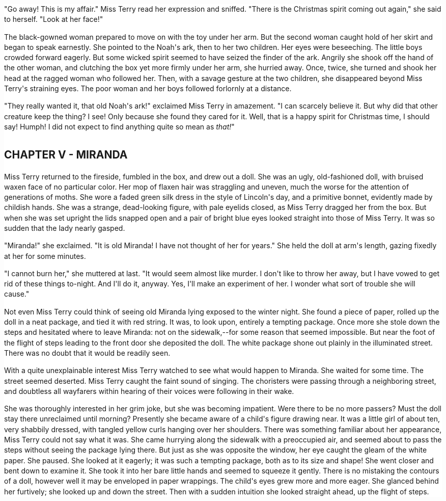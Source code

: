 "Go away! This is my affair." Miss Terry read her expression and sniffed. "There is the Christmas spirit coming out again," she said to herself. "Look at her face!"

The black-gowned woman prepared to move on with the toy under her arm. But the second woman caught hold of her skirt and began to speak earnestly. She pointed to the Noah's ark, then to her two children. Her eyes were beseeching. The little boys crowded forward eagerly. But some wicked spirit seemed to have seized the finder of the ark. Angrily she shook off the hand of the other woman, and clutching the box yet more firmly under her arm, she hurried away. Once, twice, she turned and shook her head at the ragged woman who followed her. Then, with a savage gesture at the two children, she disappeared beyond Miss Terry's straining eyes. The poor woman and her boys followed forlornly at a distance.

"They really wanted it, that old Noah's ark!" exclaimed Miss Terry in amazement. "I can scarcely believe it. But why did that other creature keep the thing? I see! Only because she found they cared for it. Well, that is a happy spirit for Christmas time, I should say! Humph! I did not expect to find anything quite so mean as _that!_"


## CHAPTER V -  MIRANDA

Miss Terry returned to the fireside, fumbled in the box, and drew out a doll. She was an ugly, old-fashioned doll, with bruised waxen face of no particular color. Her mop of flaxen hair was straggling and uneven, much the worse for the attention of generations of moths. She wore a faded green silk dress in the style of Lincoln's day, and a primitive bonnet, evidently made by childish hands. She was a strange, dead-looking figure, with pale eyelids closed, as Miss Terry dragged her from the box. But when she was set upright the lids snapped open and a pair of bright blue eyes looked straight into those of Miss Terry. It was so sudden that the lady nearly gasped.

"Miranda!" she exclaimed. "It is old Miranda! I have not thought of her for years." She held the doll at arm's length, gazing fixedly at her for some minutes.

"I cannot burn her," she muttered at last. "It would seem almost like murder. I don't like to throw her away, but I have vowed to get rid of these things to-night. And I'll do it, anyway. Yes, I'll make an experiment of her. I wonder what sort of trouble she will cause."

Not even Miss Terry could think of seeing old Miranda lying exposed to the winter night. She found a piece of paper, rolled up the doll in a neat package, and tied it with red string. It was, to look upon, entirely a tempting package. Once more she stole down the steps and hesitated where to leave Miranda: not on the sidewalk,--for some reason that seemed impossible. But near the foot of the flight of steps leading to the front door she deposited the doll. The white package shone out plainly in the illuminated street. There was no doubt that it would be readily seen.

With a quite unexplainable interest Miss Terry watched to see what would happen to Miranda. She waited for some time. The street seemed deserted. Miss Terry caught the faint sound of singing. The choristers were passing through a neighboring street, and doubtless all wayfarers within hearing of their voices were following in their wake.

She was thoroughly interested in her grim joke, but she was becoming impatient. Were there to be no more passers? Must the doll stay there unreclaimed until morning? Presently she became aware of a child's figure drawing near. It was a little girl of about ten, very shabbily dressed, with tangled yellow curls hanging over her shoulders. There was something familiar about her appearance, Miss Terry could not say what it was. She came hurrying along the sidewalk with a preoccupied air, and seemed about to pass the steps without seeing the package lying there. But just as she was opposite the window, her eye caught the gleam of the white paper. She paused. She looked at it eagerly; it was such a tempting package, both as to its size and shape! She went closer and bent down to examine it. She took it into her bare little hands and seemed to squeeze it gently. There is no mistaking the contours of a doll, however well it may be enveloped in paper wrappings. The child's eyes grew more and more eager. She glanced behind her furtively; she looked up and down the street. Then with a sudden intuition she looked straight ahead, up the flight of steps.
